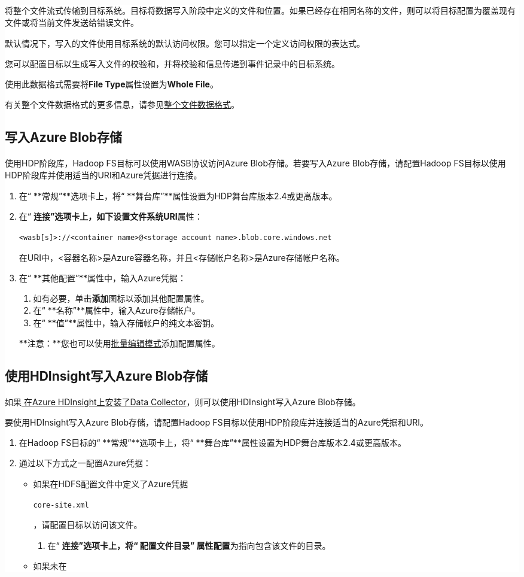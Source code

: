   将整个文件流式传输到目标系统。目标将数据写入阶段中定义的文件和位置。如果已经存在相同名称的文件，则可以将目标配置为覆盖现有文件或将当前文件发送给错误文件。

  默认情况下，写入的文件使用目标系统的默认访问权限。您可以指定一个定义访问权限的表达式。

  您可以配置目标以生成写入文件的校验和，并将校验和信息传递到事件记录中的目标系统。

  使用此数据格式需要将**File Type**属性设置为**Whole File**。

  有关整个文件数据格式的更多信息，请参见[整个文件数据格式](https://streamsets.com/documentation/controlhub/latest/help/datacollector/UserGuide/Data_Formats/WholeFile.html#concept_nfc_qkh_xw)。

## 写入Azure Blob存储



使用HDP阶段库，Hadoop FS目标可以使用WASB协议访问Azure Blob存储。若要写入Azure Blob存储，请配置Hadoop FS目标以使用HDP阶段库并使用适当的URI和Azure凭据进行连接。

1. 在“ **常规”**选项卡上，将“ **舞台库”**属性设置为HDP舞台库版本2.4或更高版本。

2. 在“ **连接”**选项卡上，如下设置**文件系统URI**属性：

   ```
   <wasb[s]>://<container name>@<storage account name>.blob.core.windows.net
   ```

   在URI中，<容器名称>是Azure容器名称，并且<存储帐户名称>是Azure存储帐户名称。

3. 在“ **其他配置”**属性中，输入Azure凭据：

   1. 如有必要，单击**添加**图标以添加其他配置属性。
   2. 在“ **名称”**属性中，输入Azure存储帐户。
   3. 在“ **值”**属性中，输入存储帐户的纯文本密钥。

   **注意：**您也可以使用[批量编辑模式](https://streamsets.com/documentation/controlhub/latest/help/datacollector/UserGuide/Pipeline_Configuration/SimpleBulkEdit.html#concept_alb_b3y_cbb)添加配置属性。

## 使用HDInsight写入Azure Blob存储

如果[ 在Azure HDInsight上](https://streamsets.com/documentation/controlhub/latest/help/datacollector/UserGuide/Installation/AzureHDInsightInstall.html#task_vnj_rl2_wdb)[安装了Data Collector](https://streamsets.com/documentation/controlhub/latest/help/datacollector/UserGuide/Installation/AzureHDInsightInstall.html#task_vnj_rl2_wdb)，则可以使用HDInsight写入Azure Blob存储。

要使用HDInsight写入Azure Blob存储，请配置Hadoop FS目标以使用HDP阶段库并连接适当的Azure凭据和URI。

1. 在Hadoop FS目标的“ **常规”**选项卡上，将“ **舞台库”**属性设置为HDP舞台库版本2.4或更高版本。

2. 通过以下方式之一配置Azure凭据：

   - 如果在HDFS配置文件中定义了Azure凭据 

     ```
     core-site.xml
     ```

     ，请配置目标以访问该文件。

     1. 在“ **连接”**选项卡上，将“ **配置文件目录”** 属性**配置**为指向包含该文件的目录。

   - 如果未在
